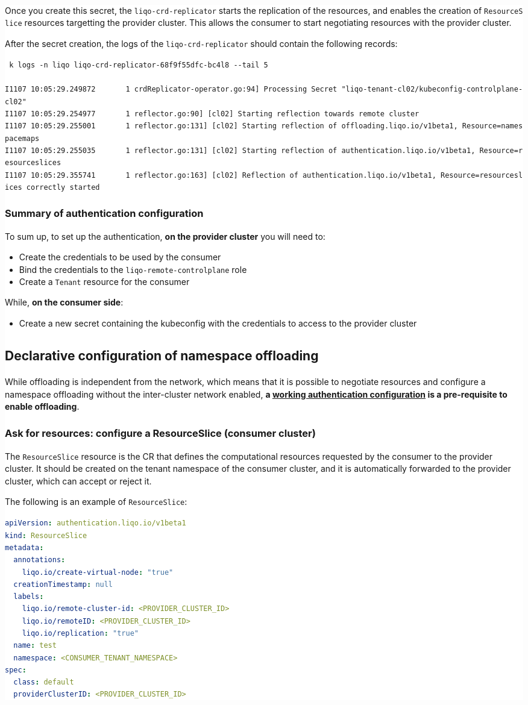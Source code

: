 Once you create this secret, the `liqo-crd-replicator` starts the replication of the resources, and enables the creation of `ResourceSlice` resources targetting the provider cluster. This allows the consumer to start negotiating resources with the provider cluster.

After the secret creation, the logs of the `liqo-crd-replicator` should contain the following records:

```text
 k logs -n liqo liqo-crd-replicator-68f9f55dfc-bc4l8 --tail 5

I1107 10:05:29.249872       1 crdReplicator-operator.go:94] Processing Secret "liqo-tenant-cl02/kubeconfig-controlplane-cl02"
I1107 10:05:29.254977       1 reflector.go:90] [cl02] Starting reflection towards remote cluster
I1107 10:05:29.255001       1 reflector.go:131] [cl02] Starting reflection of offloading.liqo.io/v1beta1, Resource=namespacemaps
I1107 10:05:29.255035       1 reflector.go:131] [cl02] Starting reflection of authentication.liqo.io/v1beta1, Resource=resourceslices
I1107 10:05:29.355741       1 reflector.go:163] [cl02] Reflection of authentication.liqo.io/v1beta1, Resource=resourceslices correctly started
```

### Summary of authentication configuration

To sum up, to set up the authentication, **on the provider cluster** you will need to:

- Create the credentials to be used by the consumer
- Bind the credentials to the `liqo-remote-controlplane` role
- Create a `Tenant` resource for the consumer

While, **on the consumer side**:

- Create a new secret containing the kubeconfig with the credentials to access to the provider cluster

## Declarative configuration of namespace offloading

While offloading is independent from the network, which means that it is possible to negotiate resources and configure a namespace offloading without the inter-cluster network enabled, **a [working authentication configuration](#declarative-configuration-of-clusters-authentication) is a pre-requisite to enable offloading**.

### Ask for resources: configure a ResourceSlice (consumer cluster)

The `ResourceSlice` resource is the CR that defines the computational resources requested by the consumer to the provider cluster.
It should be created on the tenant namespace of the consumer cluster, and it is automatically forwarded to the provider cluster, which can accept or reject it.

The following is an example of `ResourceSlice`:

```yaml
apiVersion: authentication.liqo.io/v1beta1
kind: ResourceSlice
metadata:
  annotations:
    liqo.io/create-virtual-node: "true"
  creationTimestamp: null
  labels:
    liqo.io/remote-cluster-id: <PROVIDER_CLUSTER_ID>
    liqo.io/remoteID: <PROVIDER_CLUSTER_ID>
    liqo.io/replication: "true"
  name: test
  namespace: <CONSUMER_TENANT_NAMESPACE>
spec:
  class: default
  providerClusterID: <PROVIDER_CLUSTER_ID>
```